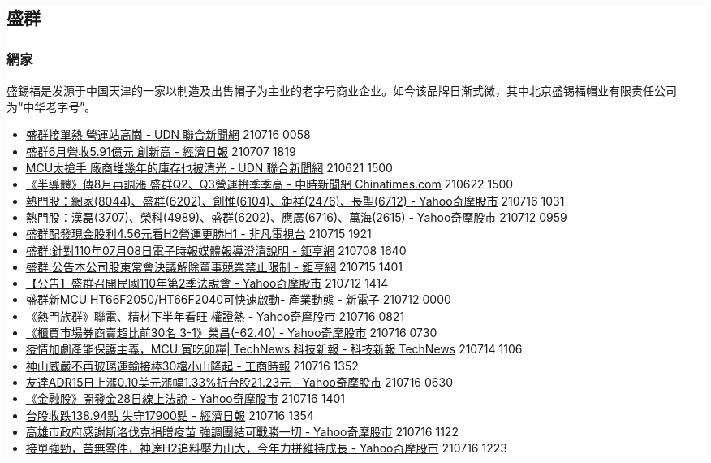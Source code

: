 ## 盛群

### 網家

盛錫福是发源于中国天津的一家以制造及出售帽子为主业的老字号商业企业。如今该品牌日渐式微，其中北京盛锡福帽业有限责任公司为“中华老字号”。
- [盛群接單熱 營運站高崗 - UDN 聯合新聞網](https://udn.com/news/story/7253/5604487 "盛群接單熱 營運站高崗 - UDN 聯合新聞網") 210716 0058
- [盛群6月營收5.91億元 創新高 - 經濟日報](https://money.udn.com/money/story/5612/5585253 "盛群6月營收5.91億元 創新高 - 經濟日報") 210707 1819
- [MCU太搶手 廠商堆幾年的庫存也被清光 - UDN 聯合新聞網](https://udn.com/news/story/7240/5547792 "MCU太搶手 廠商堆幾年的庫存也被清光 - UDN 聯合新聞網") 210621 1500
- [《半導體》傳8月再調漲 盛群Q2、Q3營運拚季季高 - 中時新聞網 Chinatimes.com](https://www.chinatimes.com/realtimenews/20210622001517-260410 "《半導體》傳8月再調漲 盛群Q2、Q3營運拚季季高 - 中時新聞網 Chinatimes.com") 210622 1500
- [熱門股：網家(8044)、盛群(6202)、創惟(6104)、鉅祥(2476)、長聖(6712) - Yahoo奇摩股市](https://tw.stock.yahoo.com/news/%E7%86%B1%E9%96%80%E8%82%A1-%E7%B6%B2%E5%AE%B6-8044-%E7%9B%9B%E7%BE%A4-6202-023143609.html?bcmt=1 "熱門股：網家(8044)、盛群(6202)、創惟(6104)、鉅祥(2476)、長聖(6712) - Yahoo奇摩股市") 210716 1031
- [熱門股：漢磊(3707)、榮科(4989)、盛群(6202)、應廣(6716)、萬海(2615) - Yahoo奇摩股市](https://tw.stock.yahoo.com/news/%E7%86%B1%E9%96%80%E8%82%A1-%E6%BC%A2%E7%A3%8A-3707-%E6%A6%AE%E7%A7%91-4989-015929173.html "熱門股：漢磊(3707)、榮科(4989)、盛群(6202)、應廣(6716)、萬海(2615) - Yahoo奇摩股市") 210712 0959
- [盛群配發現金股利4.56元看H2營運更勝H1 - 非凡電視台](https://news.ustv.com.tw/newsdetail/20210715A185 "盛群配發現金股利4.56元看H2營運更勝H1 - 非凡電視台") 210715 1921
- [盛群:針對110年07月08日電子時報媒體報導澄清說明 - 鉅亨網](https://news.cnyes.com/news/id/4674359 "盛群:針對110年07月08日電子時報媒體報導澄清說明 - 鉅亨網") 210708 1640
- [盛群:公告本公司股東常會決議解除董事競業禁止限制 - 鉅亨網](https://news.cnyes.com/news/id/4680085 "盛群:公告本公司股東常會決議解除董事競業禁止限制 - 鉅亨網") 210715 1401
- [【公告】盛群召開民國110年第2季法說會 - Yahoo奇摩股市](https://tw.stock.yahoo.com/news/%E5%85%AC%E5%91%8A-%E7%9B%9B%E7%BE%A4%E5%8F%AC%E9%96%8B%E6%B0%91%E5%9C%8B110%E5%B9%B4%E7%AC%AC2%E5%AD%A3%E6%B3%95%E8%AA%AA%E6%9C%83-061413203.html "【公告】盛群召開民國110年第2季法說會 - Yahoo奇摩股市") 210712 1414
- [盛群新MCU HT66F2050/HT66F2040可快速啟動- 產業動態 - 新電子](https://www.mem.com.tw/arti.php?sn=2107090005 "盛群新MCU HT66F2050/HT66F2040可快速啟動- 產業動態 - 新電子") 210712 0000
- [《熱門族群》聯電、精材下半年看旺 權證熱 - Yahoo奇摩股市](https://tw.stock.yahoo.com/news/%E7%86%B1%E9%96%80%E6%97%8F%E7%BE%A4-%E8%81%AF%E9%9B%BB-%E7%B2%BE%E6%9D%90%E4%B8%8B%E5%8D%8A%E5%B9%B4%E7%9C%8B%E6%97%BA-%E6%AC%8A%E8%AD%89%E7%86%B1-002146351.html "《熱門族群》聯電、精材下半年看旺 權證熱 - Yahoo奇摩股市") 210716 0821
- [《櫃買市場券商賣超比前30名 3-1》榮昌(-62.40) - Yahoo奇摩股市](https://tw.stock.yahoo.com/news/%E6%AB%83%E8%B2%B7%E5%B8%82%E5%A0%B4%E5%88%B8%E5%95%86%E8%B3%A3%E8%B6%85%E6%AF%94%E5%89%8D30%E5%90%8D-3-1-%E6%A6%AE%E6%98%8C-62-233028138.html?bcmt=1 "《櫃買市場券商賣超比前30名 3-1》榮昌(-62.40) - Yahoo奇摩股市") 210716 0730
- [疫情加劇產能保護主義，MCU 寅吃卯糧| TechNews 科技新報 - 科技新報 TechNews](https://finance.technews.tw/2021/07/14/tw-mcu-2021h2/ "疫情加劇產能保護主義，MCU 寅吃卯糧| TechNews 科技新報 - 科技新報 TechNews") 210714 1106
- [神山威嚴不再玻璃運輸接棒30檔小山隆起 - 工商時報](https://ctee.com.tw/news/stocks/489334.html "神山威嚴不再玻璃運輸接棒30檔小山隆起 - 工商時報") 210716 1352
- [友達ADR15日上漲0.10美元漲幅1.33%折台股21.23元 - Yahoo奇摩股市](https://tw.stock.yahoo.com/news/%E5%8F%8B%E9%81%94adr15%E6%97%A5%E4%B8%8A%E6%BC%B20-10%E7%BE%8E%E5%85%83%E6%BC%B2%E5%B9%851-33-%E6%8A%98%E5%8F%B0%E8%82%A121-23%E5%85%83-221332075.html "友達ADR15日上漲0.10美元漲幅1.33%折台股21.23元 - Yahoo奇摩股市") 210716 0630
- [《金融股》開發金28日線上法說 - Yahoo奇摩股市](https://tw.stock.yahoo.com/news/%E9%87%91%E8%9E%8D%E8%82%A1-%E9%96%8B%E7%99%BC%E9%87%9128%E6%97%A5%E7%B7%9A%E4%B8%8A%E6%B3%95%E8%AA%AA-060126341.html "《金融股》開發金28日線上法說 - Yahoo奇摩股市") 210716 1401
- [台股收跌138.94點 失守17900點 - 經濟日報](https://money.udn.com/money/story/5613/5606163 "台股收跌138.94點 失守17900點 - 經濟日報") 210716 1354
- [高雄市政府感謝斯洛伐克捐贈疫苗 強調團結可戰勝一切 - Yahoo奇摩股市](https://tw.stock.yahoo.com/news/%E9%AB%98%E9%9B%84%E5%B8%82%E6%94%BF%E5%BA%9C%E6%84%9F%E8%AC%9D%E6%96%AF%E6%B4%9B%E4%BC%90%E5%85%8B%E6%8D%90%E8%B4%88%E7%96%AB%E8%8B%97-%E5%BC%B7%E8%AA%BF%E5%9C%98%E7%B5%90%E5%8F%AF%E6%88%B0%E5%8B%9D-%E5%88%87-032216945.html "高雄市政府感謝斯洛伐克捐贈疫苗 強調團結可戰勝一切 - Yahoo奇摩股市") 210716 1122
- [接單強勁，苦無零件，神達H2追料壓力山大，今年力拼維持成長 - Yahoo奇摩股市](https://tw.stock.yahoo.com/news/%E6%8E%A5%E5%96%AE%E5%BC%B7%E5%8B%81-%E8%8B%A6%E7%84%A1%E9%9B%B6%E4%BB%B6-%E7%A5%9E%E9%81%94h2%E8%BF%BD%E6%96%99%E5%A3%93%E5%8A%9B%E5%B1%B1%E5%A4%A7-%E4%BB%8A%E5%B9%B4%E5%8A%9B%E6%8B%BC%E7%B6%AD%E6%8C%81%E6%88%90%E9%95%B7-042300525.html?bcmt=1 "接單強勁，苦無零件，神達H2追料壓力山大，今年力拼維持成長 - Yahoo奇摩股市") 210716 1223
